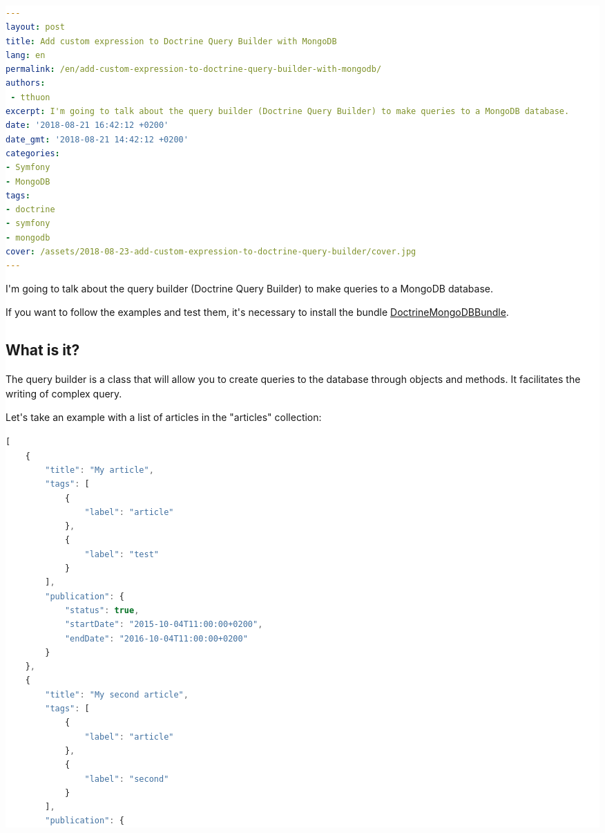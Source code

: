 ```yaml
---
layout: post
title: Add custom expression to Doctrine Query Builder with MongoDB
lang: en
permalink: /en/add-custom-expression-to-doctrine-query-builder-with-mongodb/
authors:
 - tthuon
excerpt: I'm going to talk about the query builder (Doctrine Query Builder) to make queries to a MongoDB database.
date: '2018-08-21 16:42:12 +0200'
date_gmt: '2018-08-21 14:42:12 +0200'
categories:
- Symfony
- MongoDB
tags:
- doctrine
- symfony
- mongodb
cover: /assets/2018-08-23-add-custom-expression-to-doctrine-query-builder/cover.jpg
---
```


I'm going to talk about the query builder (Doctrine Query Builder) to make queries to a MongoDB database.

If you want to follow the examples and test them, it's necessary to install the bundle [DoctrineMongoDBBundle](http://symfony.com/doc/current/bundles/DoctrineMongoDBBundle/index.html).

## What is it?

The query builder is a class that will allow you to create queries to the database through objects and methods. It facilitates the writing of complex query.

Let's take an example with a list of articles in the "articles" collection:

```js
[
    {
        "title": "My article",
        "tags": [
            {
                "label": "article"
            },
            {
                "label": "test"
            }
        ],
        "publication": {
            "status": true,
            "startDate": "2015-10-04T11:00:00+0200",
            "endDate": "2016-10-04T11:00:00+0200"
        }
    },
    {
        "title": "My second article",
        "tags": [
            {
                "label": "article"
            },
            {
                "label": "second"
            }
        ],
        "publication": {
```
